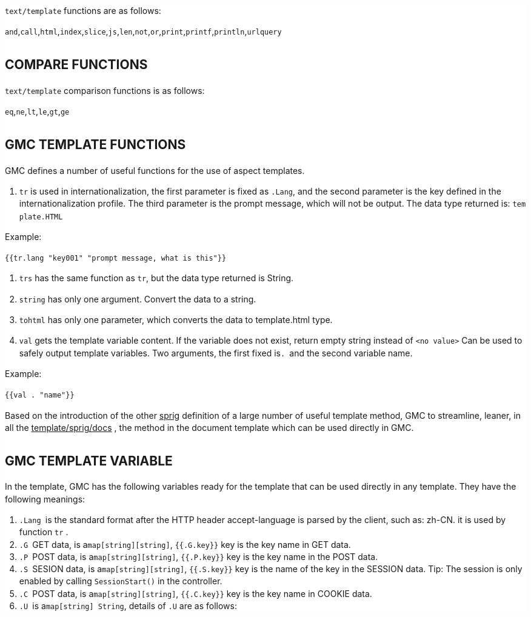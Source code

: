 `text/template` functions are as follows:

`and`,`call`,`html`,`index`,`slice`,`js`,`len`,`not`,`or`,`print`,`printf`,`println`,`urlquery`

## COMPARE FUNCTIONS

`text/template` comparison functions is as follows:

`eq`,`ne`,`lt`,`le`,`gt`,`ge`

## GMC TEMPLATE FUNCTIONS

GMC defines a number of useful functions for the use of aspect templates.

1. `tr` is used in internationalization, the first parameter is fixed as `.Lang`, and the second parameter is the key defined in the internationalization profile. The third parameter is the prompt message, which will not be output. The data type returned is: `template.HTML`

Example:

`{{tr.lang "key001" "prompt message, what is this"}}`

1. `trs` has the same function as `tr`, but the data type returned is String.

1. `string` has only one argument. Convert the data to a string.

1. `tohtml` has only one parameter, which converts the data to template.html type.

1. `val` gets the template variable content. If the variable does not exist, return empty string instead of `<no value>` Can be used to safely output template variables.
Two arguments, the first fixed is`. `and the second variable name.

Example:

`{{val . "name"}}`

Based on the introduction of the other [sprig](https://github.com/masterminds/sprig) definition of a large number of useful template method,
GMC to streamline, leaner, in all the [template/sprig/docs](https://github.com/snail007/gmc/tree/master/http/template/sprig/docs) , the method in the document template which can be used directly in GMC.

## GMC TEMPLATE VARIABLE

In the template, GMC has the following variables ready for the template that can be used directly in any template. They have the following meanings:

1. `.Lang `is the standard format after the HTTP header accept-language is parsed by the client, such as: zh-CN. it is used by function `tr` .
1. `.G `GET data, is a` map[string][string] `, `{{.G.key}}` key is the key name in GET data.
1. `.P `POST data, is a` map[string][string] `, `{{.P.key}}` key is the key name in the POST data.
1. `.S `SESION data, is a` map[string][string] `, `{{.S.key}}` key is the name of the key in the SESSION data.
Tip: The session is only enabled by calling `SessionStart()` in the controller.
1. `.C `POST data, is a` map[string][string] `, `{{.C.key}}` key is the key name in COOKIE data.
1. `.U `is a` map[string] String `, details of `.U` are as follows:
   